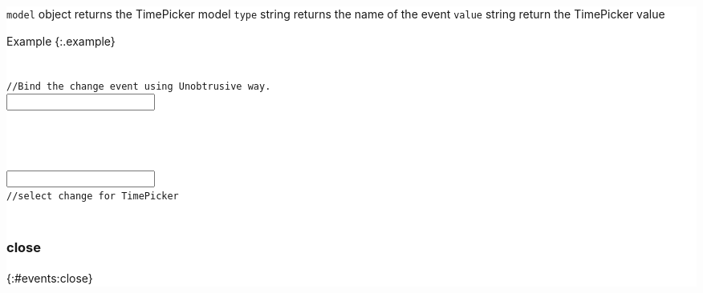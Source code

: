 </tr>
<tr>
<td class="name"><code>model</code></td>
<td class="type"><span class="param-type">object</span></td>
<td class="description last">returns the TimePicker model</td>
</tr>
<tr>
<td class="name"><code>type</code></td>
<td class="type"><span class="param-type">string</span></td>
<td class="description last">returns the name of the event</td>
</tr>
<tr>
<td class="name"><code>value</code></td>
<td class="type"><span class="param-type">string</span></td>
<td class="description last">return the TimePicker value</td>
</tr>
</tbody>
</table>
</td>
</tr>
</tbody>
</table>




Example
{:.example}

<pre class="prettyprint">
<code> 
//Bind the change event using Unobtrusive way.
<input id="timepicker" data-role="ejmtimepicker" data-ej-change="Change" />
<script>
function Change(args) {}
</script></code>
</pre>
<pre class="prettyprint">
<code> 
<input id="timepicker" data-role="none" />
//select change for TimePicker
<script>
$(function(){
$("#timepicker").ejmTimePicker({ change:"Change" });
});
function Change(args) {}                       
</script>                  </code>
</pre>






### close
{:#events:close}
